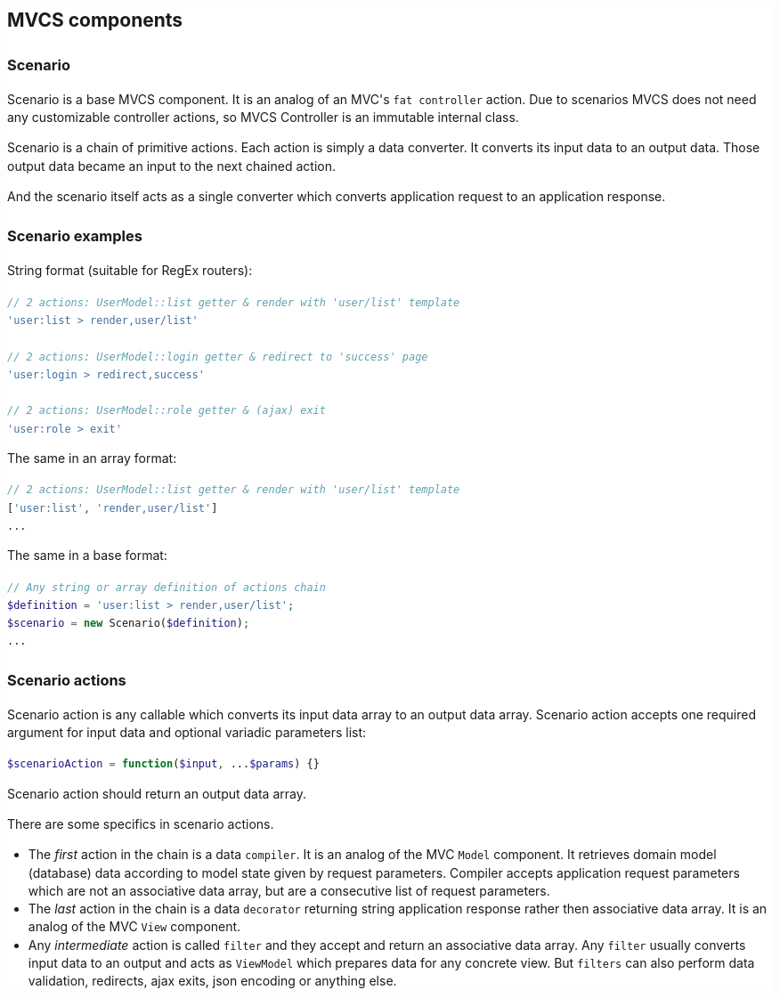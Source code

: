 ## MVCS components

### Scenario

Scenario is a base MVCS component. It is an analog of an MVC's `fat controller` action. Due to scenarios MVCS does not need any customizable controller actions, so MVCS Controller is an immutable internal class.

Scenario is a chain of primitive actions. Each action is simply a data converter. It converts its input data to an output data. Those output data became an input to the next chained action. 

And the scenario itself acts as a single converter which converts application request to an application response.

### Scenario examples

String format (suitable for RegEx routers):
```php
// 2 actions: UserModel::list getter & render with 'user/list' template
'user:list > render,user/list'

// 2 actions: UserModel::login getter & redirect to 'success' page
'user:login > redirect,success'

// 2 actions: UserModel::role getter & (ajax) exit
'user:role > exit'
```

The same in an array format:
```php
// 2 actions: UserModel::list getter & render with 'user/list' template
['user:list', 'render,user/list']
...
```

The same in a base format:
```php
// Any string or array definition of actions chain
$definition = 'user:list > render,user/list';
$scenario = new Scenario($definition);
...
```

### Scenario actions

Scenario action is any callable which converts its input data array to an output data array. Scenario action accepts one required argument for input data and optional variadic parameters list:
```php
$scenarioAction = function($input, ...$params) {}
```
Scenario action should return an output data array.

There are some specifics in scenario actions.

 - The *first* action in the chain is a data `compiler`. It is an analog of the MVC `Model` component. It retrieves domain model (database) data according to model state given by request parameters. Compiler accepts application request parameters which are not an associative data array, but are a consecutive list of request parameters.
 - The *last* action in the chain is a data `decorator` returning string application response rather then associative data array. It is an analog of the MVC `View` component. 
 - Any *intermediate* action is called `filter` and they accept and return an associative data array. Any `filter` usually converts input data to an output and acts as `ViewModel` which prepares data for any concrete view. But `filters` can also perform data validation, redirects, ajax exits, json encoding or anything else.
